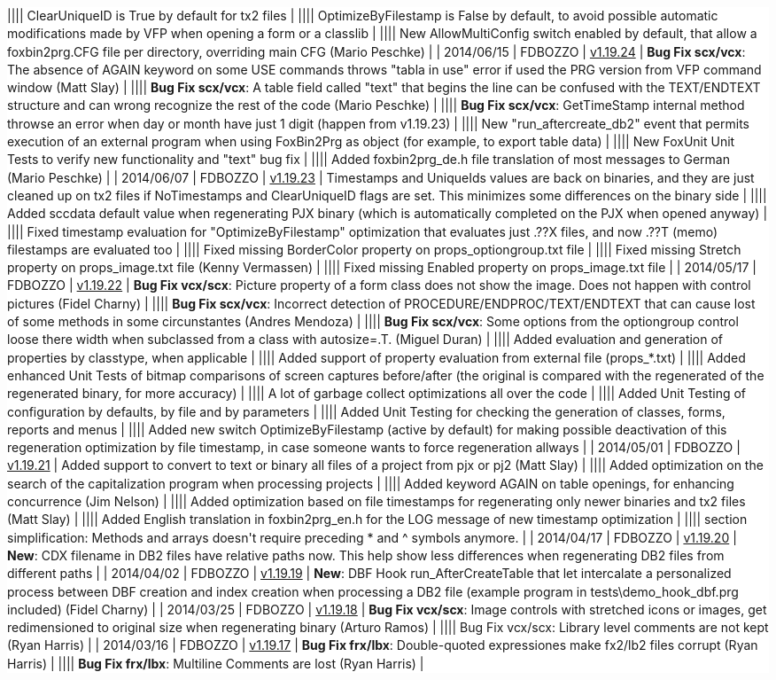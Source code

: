 |||| ClearUniqueID is True by default for tx2 files  |
|||| OptimizeByFilestamp is False by default, to avoid possible automatic modifications made by VFP when opening a form or a classlib  |
|||| New AllowMultiConfig switch enabled by default, that allow a foxbin2prg.CFG file per directory, overriding main CFG (Mario Peschke)  |
| 2014/06/15 | FDBOZZO | [v1.19.24](https://github.com/fdbozzo/foxbin2prg/tree/v1.19.24) | **Bug Fix scx/vcx**: The absence of AGAIN keyword on some USE commands throws "tabla in use" error if used the PRG version from VFP command window (Matt Slay)  |
|||| **Bug Fix scx/vcx**: A table field called "text" that begins the line can be confused with the TEXT/ENDTEXT structure and can wrong recognize the rest of the code (Mario Peschke)  |
|||| **Bug Fix scx/vcx**: GetTimeStamp internal method throwse an error when day or month have just 1 digit (happen from v1.19.23)  |
|||| New "run\_aftercreate\_db2" event that permits execution of an external program when using FoxBin2Prg as object (for example, to export table data)  |
|||| New FoxUnit Unit Tests to verify new functionality and "text" bug fix  |
|||| Added foxbin2prg\_de.h file translation of most messages to German (Mario Peschke)  |
| 2014/06/07 | FDBOZZO | [v1.19.23](https://github.com/fdbozzo/foxbin2prg/tree/v1.19.23) | Timestamps and UniqueIds values are back on binaries, and they are just cleaned up on tx2 files if NoTimestamps and ClearUniqueID flags are set. This minimizes some differences on the binary side  |
|||| Added sccdata default value when regenerating PJX binary (which is automatically completed on the PJX when opened anyway)  |
|||| Fixed timestamp evaluation for "OptimizeByFilestamp" optimization that evaluates just .??X files, and now .??T (memo) filestamps are evaluated too  |
|||| Fixed missing BorderColor property on props\_optiongroup.txt file  |
|||| Fixed missing Stretch property on props\_image.txt file (Kenny Vermassen)  |
|||| Fixed missing Enabled property on props\_image.txt file  |
| 2014/05/17 | FDBOZZO | [v1.19.22](https://github.com/fdbozzo/foxbin2prg/tree/v1.19.22) | **Bug Fix vcx/scx**: Picture property of a form class does not show the image. Does not happen with control pictures (Fidel Charny)  |
|||| **Bug Fix scx/vcx**: Incorrect detection of PROCEDURE/ENDPROC/TEXT/ENDTEXT that can cause lost of some methods in some circunstantes (Andres Mendoza)  |
|||| **Bug Fix scx/vcx**: Some options from the optiongroup control loose there width when subclassed from a class with autosize=.T. (Miguel Duran)  |
|||| Added evaluation and generation of properties by classtype, when applicable  |
|||| Added support of property evaluation from external file (props\_\*.txt)  |
|||| Added enhanced Unit Tests of bitmap comparisons of screen captures before/after (the original is compared with the regenerated of the regenerated binary, for more accuracy)  |
|||| A lot of garbage collect optimizations all over the code  |
|||| Added Unit Testing of configuration by defaults, by file and by parameters  |
|||| Added Unit Testing for checking the generation of classes, forms, reports and menus  |
|||| Added new switch OptimizeByFilestamp (active by default) for making possible deactivation of this regeneration optimization by file timestamp, in case someone wants to force regeneration allways  |
| 2014/05/01 | FDBOZZO | [v1.19.21](https://github.com/fdbozzo/foxbin2prg/tree/v1.19.21) | Added support to convert to text or binary all files of a project from pjx or pj2 (Matt Slay)  |
|||| Added optimization on the search of the capitalization program when processing projects  |
|||| Added keyword AGAIN on table openings, for enhancing concurrence (Jim Nelson)  |
|||| Added optimization based on file timestamps for regenerating only newer binaries and tx2 files (Matt Slay)  |
|||| Added English translation in foxbin2prg\_en.h for the LOG message of new timestamp optimization  |
|||| <DefinedPropArrayMethod> section simplification: Methods and arrays doesn't require preceding \* and ^ symbols anymore.  |
| 2014/04/17 | FDBOZZO | [v1.19.20](https://github.com/fdbozzo/foxbin2prg/tree/v1.19.20) | **New**: CDX filename in DB2 files have relative paths now. This help show less differences when regenerating DB2 files from different paths  |
| 2014/04/02 | FDBOZZO | [v1.19.19](https://github.com/fdbozzo/foxbin2prg/tree/v1.19.19) | **New**: DBF Hook run\_AfterCreateTable that let intercalate a personalized process between DBF creation and index creation when processing a DB2 file (example program in tests\demo\_hook\_dbf.prg included) (Fidel Charny)  |
| 2014/03/25 | FDBOZZO | [v1.19.18](https://github.com/fdbozzo/foxbin2prg/tree/v1.19.18) | **Bug Fix vcx/scx**: Image controls with stretched icons or images, get redimensioned to original size when regenerating binary (Arturo Ramos)  |
|||| Bug Fix vcx/scx: Library level comments are not kept (Ryan Harris)  |
| 2014/03/16 | FDBOZZO | [v1.19.17](https://github.com/fdbozzo/foxbin2prg/tree/v1.19.17) | **Bug Fix frx/lbx**: Double-quoted expressiones make fx2/lb2 files corrupt (Ryan Harris)  |
|||| **Bug Fix frx/lbx**: Multiline Comments are lost (Ryan Harris)  |